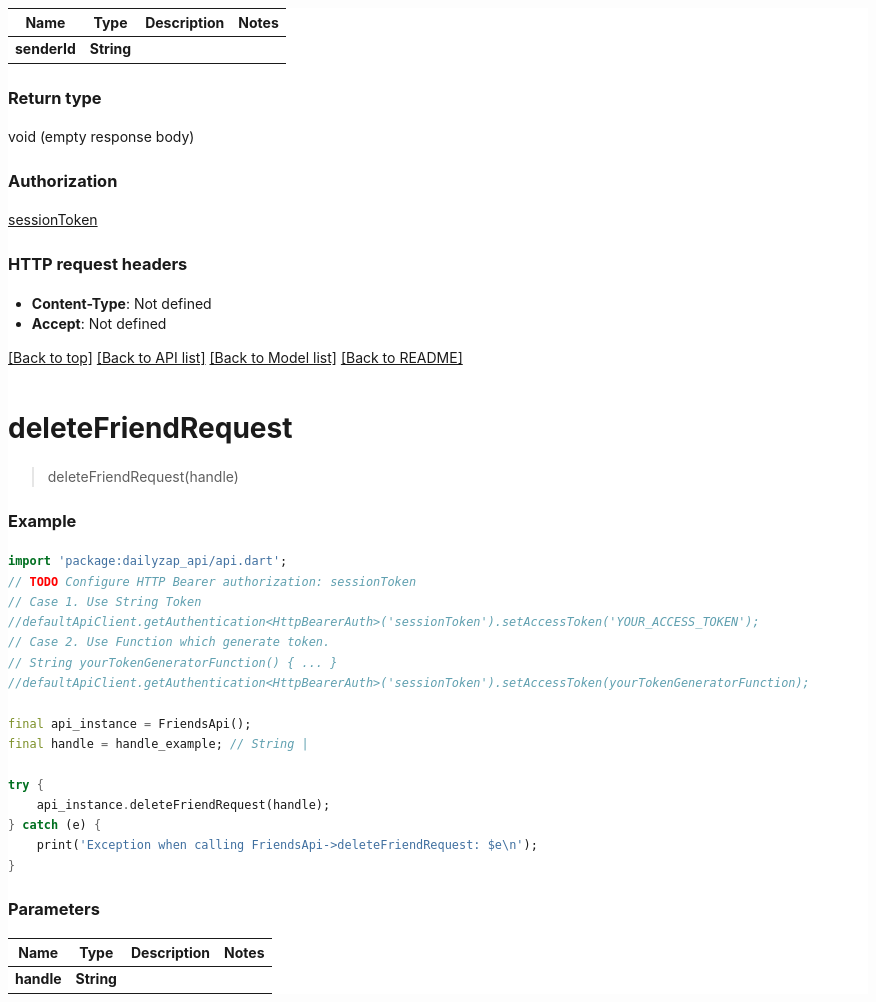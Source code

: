 Name | Type | Description  | Notes
------------- | ------------- | ------------- | -------------
 **senderId** | **String**|  | 

### Return type

void (empty response body)

### Authorization

[sessionToken](../README.md#sessionToken)

### HTTP request headers

 - **Content-Type**: Not defined
 - **Accept**: Not defined

[[Back to top]](#) [[Back to API list]](../README.md#documentation-for-api-endpoints) [[Back to Model list]](../README.md#documentation-for-models) [[Back to README]](../README.md)

# **deleteFriendRequest**
> deleteFriendRequest(handle)



### Example
```dart
import 'package:dailyzap_api/api.dart';
// TODO Configure HTTP Bearer authorization: sessionToken
// Case 1. Use String Token
//defaultApiClient.getAuthentication<HttpBearerAuth>('sessionToken').setAccessToken('YOUR_ACCESS_TOKEN');
// Case 2. Use Function which generate token.
// String yourTokenGeneratorFunction() { ... }
//defaultApiClient.getAuthentication<HttpBearerAuth>('sessionToken').setAccessToken(yourTokenGeneratorFunction);

final api_instance = FriendsApi();
final handle = handle_example; // String | 

try {
    api_instance.deleteFriendRequest(handle);
} catch (e) {
    print('Exception when calling FriendsApi->deleteFriendRequest: $e\n');
}
```

### Parameters

Name | Type | Description  | Notes
------------- | ------------- | ------------- | -------------
 **handle** | **String**|  | 

